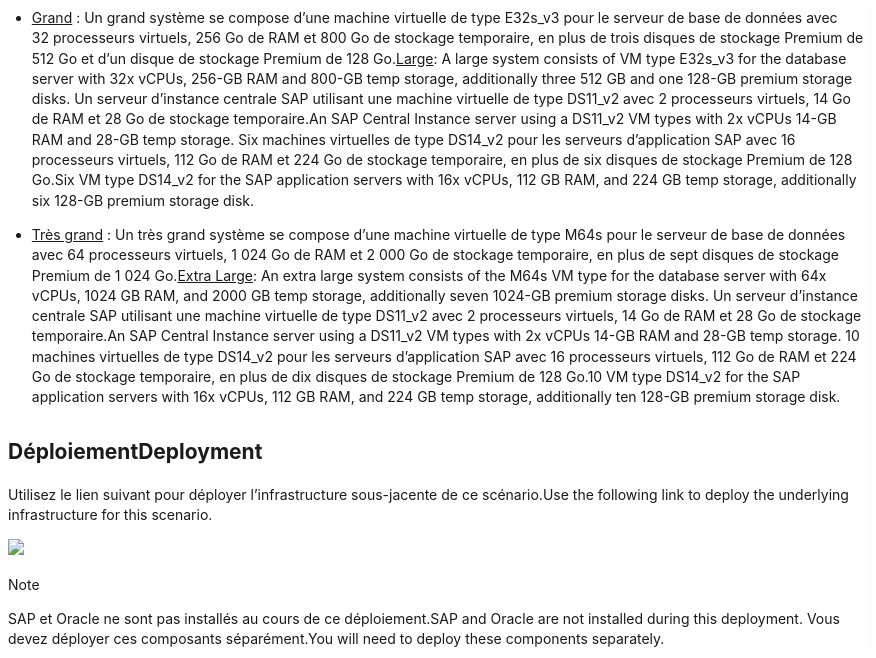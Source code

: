 - <span data-ttu-id="f1ba5-207">[Grand](https://azure.com/e/f70fccf571e948c4b37d4fecc07cbf42) : Un grand système se compose d’une machine virtuelle de type E32s_v3 pour le serveur de base de données avec 32 processeurs virtuels, 256 Go de RAM et 800 Go de stockage temporaire, en plus de trois disques de stockage Premium de 512 Go et d’un disque de stockage Premium de 128 Go.</span><span class="sxs-lookup"><span data-stu-id="f1ba5-207">[Large](https://azure.com/e/f70fccf571e948c4b37d4fecc07cbf42): A large system consists of VM type E32s_v3 for the database server with 32x vCPUs, 256-GB RAM and 800-GB temp storage, additionally three 512 GB and one 128-GB premium storage disks.</span></span> <span data-ttu-id="f1ba5-208">Un serveur d’instance centrale SAP utilisant une machine virtuelle de type DS11_v2 avec 2 processeurs virtuels, 14 Go de RAM et 28 Go de stockage temporaire.</span><span class="sxs-lookup"><span data-stu-id="f1ba5-208">An SAP Central Instance server using a DS11_v2 VM types with 2x vCPUs 14-GB RAM and 28-GB temp storage.</span></span> <span data-ttu-id="f1ba5-209">Six machines virtuelles de type DS14_v2 pour les serveurs d’application SAP avec 16 processeurs virtuels, 112 Go de RAM et 224 Go de stockage temporaire, en plus de six disques de stockage Premium de 128 Go.</span><span class="sxs-lookup"><span data-stu-id="f1ba5-209">Six VM type DS14_v2 for the SAP application servers with 16x vCPUs, 112 GB RAM, and 224 GB temp storage, additionally six 128-GB premium storage disk.</span></span>

- <span data-ttu-id="f1ba5-210">[Très grand](https://azure.com/e/58c636922cf94faf9650f583ff35e97b) : Un très grand système se compose d’une machine virtuelle de type M64s pour le serveur de base de données avec 64 processeurs virtuels, 1 024 Go de RAM et 2 000 Go de stockage temporaire, en plus de sept disques de stockage Premium de 1 024 Go.</span><span class="sxs-lookup"><span data-stu-id="f1ba5-210">[Extra Large](https://azure.com/e/58c636922cf94faf9650f583ff35e97b): An extra large system consists of the M64s VM type for the database server with 64x vCPUs, 1024 GB RAM, and 2000 GB temp storage, additionally seven 1024-GB premium storage disks.</span></span> <span data-ttu-id="f1ba5-211">Un serveur d’instance centrale SAP utilisant une machine virtuelle de type DS11_v2 avec 2 processeurs virtuels, 14 Go de RAM et 28 Go de stockage temporaire.</span><span class="sxs-lookup"><span data-stu-id="f1ba5-211">An SAP Central Instance server using a DS11_v2 VM types with 2x vCPUs 14-GB RAM and 28-GB temp storage.</span></span> <span data-ttu-id="f1ba5-212">10 machines virtuelles de type DS14_v2 pour les serveurs d’application SAP avec 16 processeurs virtuels, 112 Go de RAM et 224 Go de stockage temporaire, en plus de dix disques de stockage Premium de 128 Go.</span><span class="sxs-lookup"><span data-stu-id="f1ba5-212">10 VM type DS14_v2 for the SAP application servers with 16x vCPUs, 112 GB RAM, and 224 GB temp storage, additionally ten 128-GB premium storage disk.</span></span>

## <a name="deployment"></a><span data-ttu-id="f1ba5-213">Déploiement</span><span class="sxs-lookup"><span data-stu-id="f1ba5-213">Deployment</span></span>

<span data-ttu-id="f1ba5-214">Utilisez le lien suivant pour déployer l’infrastructure sous-jacente de ce scénario.</span><span class="sxs-lookup"><span data-stu-id="f1ba5-214">Use the following link to deploy the underlying infrastructure for this scenario.</span></span>



<a
href="https://portal.azure.com/#create/Microsoft.Template/uri/https%3A%2F%2Fraw.githubusercontent.com%2Fmspnp%2Fsolution-architectures%2Fmaster%2Fapps%2Fsap-3tier-distributed-ora%2Fazuredeploy.json" target="_blank">
    <img src="https://azuredeploy.net/deploybutton.png"/>
</a>



> [!NOTE]
> <span data-ttu-id="f1ba5-215">SAP et Oracle ne sont pas installés au cours de ce déploiement.</span><span class="sxs-lookup"><span data-stu-id="f1ba5-215">SAP and Oracle are not installed during this deployment.</span></span> <span data-ttu-id="f1ba5-216">Vous devez déployer ces composants séparément.</span><span class="sxs-lookup"><span data-stu-id="f1ba5-216">You will need to deploy these components separately.</span></span>


[architecture]: media/architecture-sap-production.png